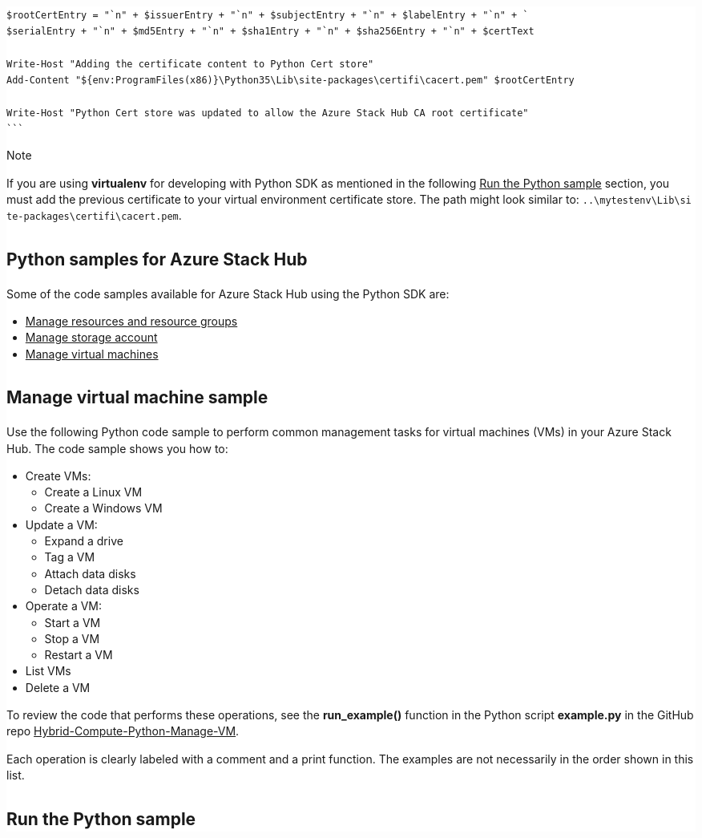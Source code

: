     $rootCertEntry = "`n" + $issuerEntry + "`n" + $subjectEntry + "`n" + $labelEntry + "`n" + `
    $serialEntry + "`n" + $md5Entry + "`n" + $sha1Entry + "`n" + $sha256Entry + "`n" + $certText

    Write-Host "Adding the certificate content to Python Cert store"
    Add-Content "${env:ProgramFiles(x86)}\Python35\Lib\site-packages\certifi\cacert.pem" $rootCertEntry

    Write-Host "Python Cert store was updated to allow the Azure Stack Hub CA root certificate"
    ```

> [!NOTE]  
> If you are using **virtualenv** for developing with Python SDK as mentioned in the following [Run the Python sample](#run-the-python-sample) section, you must add the previous certificate to your virtual environment certificate store. The path might look similar to: `..\mytestenv\Lib\site-packages\certifi\cacert.pem`.

## Python samples for Azure Stack Hub

Some of the code samples available for Azure Stack Hub using the Python SDK are:

- [Manage resources and resource groups](https://azure.microsoft.com/resources/samples/hybrid-resourcemanager-python-manage-resources/)
- [Manage storage account](https://azure.microsoft.com/resources/samples/hybrid-storage-python-manage-storage-account/)
- [Manage virtual machines](https://azure.microsoft.com/resources/samples/hybrid-compute-python-manage-vm/)

## Manage virtual machine sample

Use the following Python code sample to perform common management tasks for virtual machines (VMs) in your Azure Stack Hub. The code sample shows you how to:

- Create VMs:
  - Create a Linux VM
  - Create a Windows VM
- Update a VM:
  - Expand a drive
  - Tag a VM
  - Attach data disks
  - Detach data disks
- Operate a VM:
  - Start a VM
  - Stop a VM
  - Restart a VM
- List VMs
- Delete a VM

To review the code that performs these operations, see the **run_example()** function in the Python script **example.py** in the GitHub repo [Hybrid-Compute-Python-Manage-VM](https://github.com/Azure-Samples/Hybrid-Compute-Python-Manage-VM).

Each operation is clearly labeled with a comment and a print function. The examples are not necessarily in the order shown in this list.

## Run the Python sample
